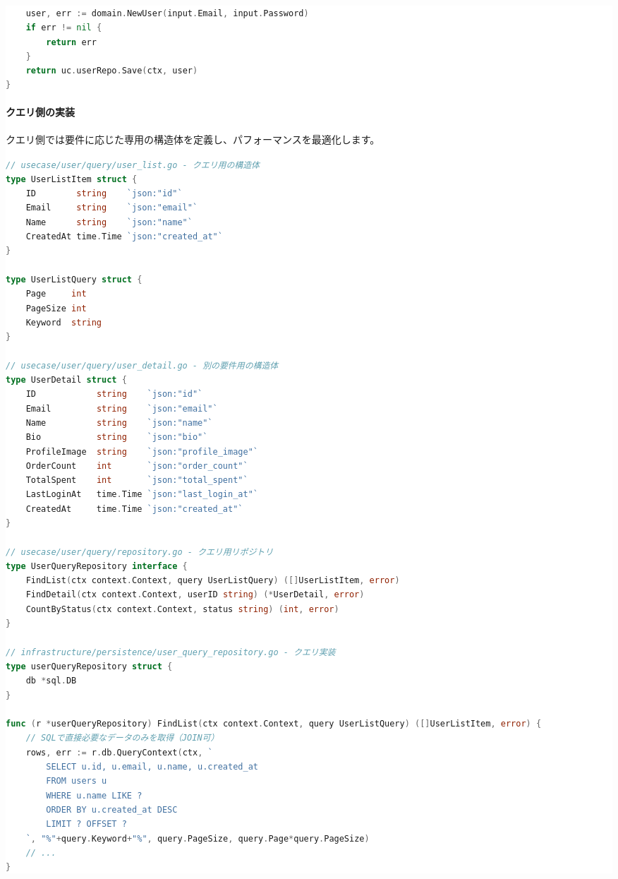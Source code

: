 ```go
    user, err := domain.NewUser(input.Email, input.Password)
    if err != nil {
        return err
    }
    return uc.userRepo.Save(ctx, user)
}
```

#### クエリ側の実装

クエリ側では要件に応じた専用の構造体を定義し、パフォーマンスを最適化します。

```go
// usecase/user/query/user_list.go - クエリ用の構造体
type UserListItem struct {
    ID        string    `json:"id"`
    Email     string    `json:"email"`
    Name      string    `json:"name"`
    CreatedAt time.Time `json:"created_at"`
}

type UserListQuery struct {
    Page     int
    PageSize int
    Keyword  string
}

// usecase/user/query/user_detail.go - 別の要件用の構造体
type UserDetail struct {
    ID            string    `json:"id"`
    Email         string    `json:"email"`
    Name          string    `json:"name"`
    Bio           string    `json:"bio"`
    ProfileImage  string    `json:"profile_image"`
    OrderCount    int       `json:"order_count"`
    TotalSpent    int       `json:"total_spent"`
    LastLoginAt   time.Time `json:"last_login_at"`
    CreatedAt     time.Time `json:"created_at"`
}

// usecase/user/query/repository.go - クエリ用リポジトリ
type UserQueryRepository interface {
    FindList(ctx context.Context, query UserListQuery) ([]UserListItem, error)
    FindDetail(ctx context.Context, userID string) (*UserDetail, error)
    CountByStatus(ctx context.Context, status string) (int, error)
}

// infrastructure/persistence/user_query_repository.go - クエリ実装
type userQueryRepository struct {
    db *sql.DB
}

func (r *userQueryRepository) FindList(ctx context.Context, query UserListQuery) ([]UserListItem, error) {
    // SQLで直接必要なデータのみを取得（JOIN可）
    rows, err := r.db.QueryContext(ctx, `
        SELECT u.id, u.email, u.name, u.created_at
        FROM users u
        WHERE u.name LIKE ?
        ORDER BY u.created_at DESC
        LIMIT ? OFFSET ?
    `, "%"+query.Keyword+"%", query.PageSize, query.Page*query.PageSize)
    // ...
}
```